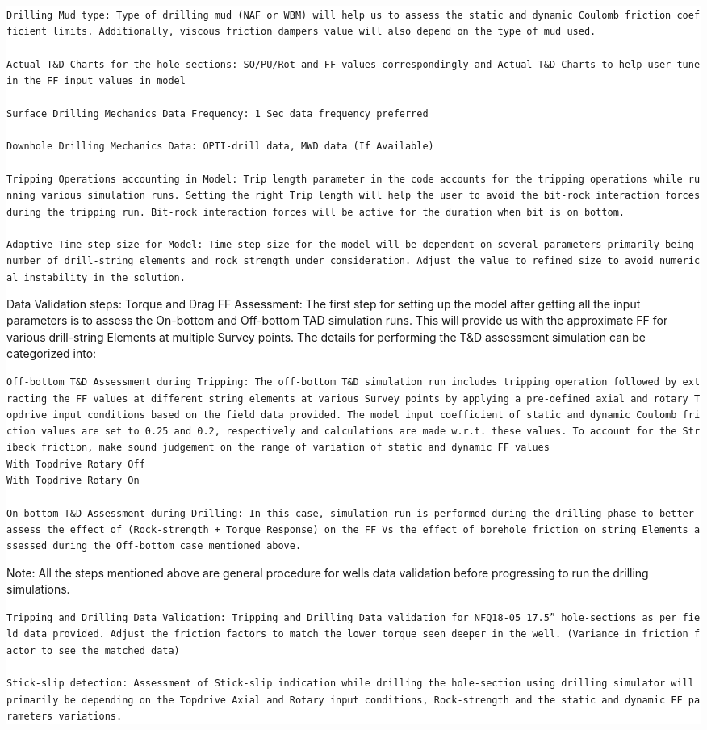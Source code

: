 	Drilling Mud type: Type of drilling mud (NAF or WBM) will help us to assess the static and dynamic Coulomb friction coefficient limits. Additionally, viscous friction dampers value will also depend on the type of mud used.

	Actual T&D Charts for the hole-sections: SO/PU/Rot and FF values correspondingly and Actual T&D Charts to help user tune in the FF input values in model

	Surface Drilling Mechanics Data Frequency: 1 Sec data frequency preferred 

	Downhole Drilling Mechanics Data: OPTI-drill data, MWD data (If Available)

	Tripping Operations accounting in Model: Trip length parameter in the code accounts for the tripping operations while running various simulation runs. Setting the right Trip length will help the user to avoid the bit-rock interaction forces during the tripping run. Bit-rock interaction forces will be active for the duration when bit is on bottom.

	Adaptive Time step size for Model: Time step size for the model will be dependent on several parameters primarily being number of drill-string elements and rock strength under consideration. Adjust the value to refined size to avoid numerical instability in the solution.
Data Validation steps:
	Torque and Drag FF Assessment: The first step for setting up the model after getting all the input parameters is to assess the On-bottom and Off-bottom TAD simulation runs. This will provide us with the approximate FF for various drill-string Elements at multiple Survey points. The details for performing the T&D assessment simulation can be categorized into:

	Off-bottom T&D Assessment during Tripping: The off-bottom T&D simulation run includes tripping operation followed by extracting the FF values at different string elements at various Survey points by applying a pre-defined axial and rotary Topdrive input conditions based on the field data provided. The model input coefficient of static and dynamic Coulomb friction values are set to 0.25 and 0.2, respectively and calculations are made w.r.t. these values. To account for the Stribeck friction, make sound judgement on the range of variation of static and dynamic FF values
	With Topdrive Rotary Off
	With Topdrive Rotary On

	On-bottom T&D Assessment during Drilling: In this case, simulation run is performed during the drilling phase to better assess the effect of (Rock-strength + Torque Response) on the FF Vs the effect of borehole friction on string Elements assessed during the Off-bottom case mentioned above.

Note: All the steps mentioned above are general procedure for wells data validation before progressing to run the drilling simulations.

	Tripping and Drilling Data Validation: Tripping and Drilling Data validation for NFQ18-05 17.5” hole-sections as per field data provided. Adjust the friction factors to match the lower torque seen deeper in the well. (Variance in friction factor to see the matched data)

	Stick-slip detection: Assessment of Stick-slip indication while drilling the hole-section using drilling simulator will primarily be depending on the Topdrive Axial and Rotary input conditions, Rock-strength and the static and dynamic FF parameters variations.